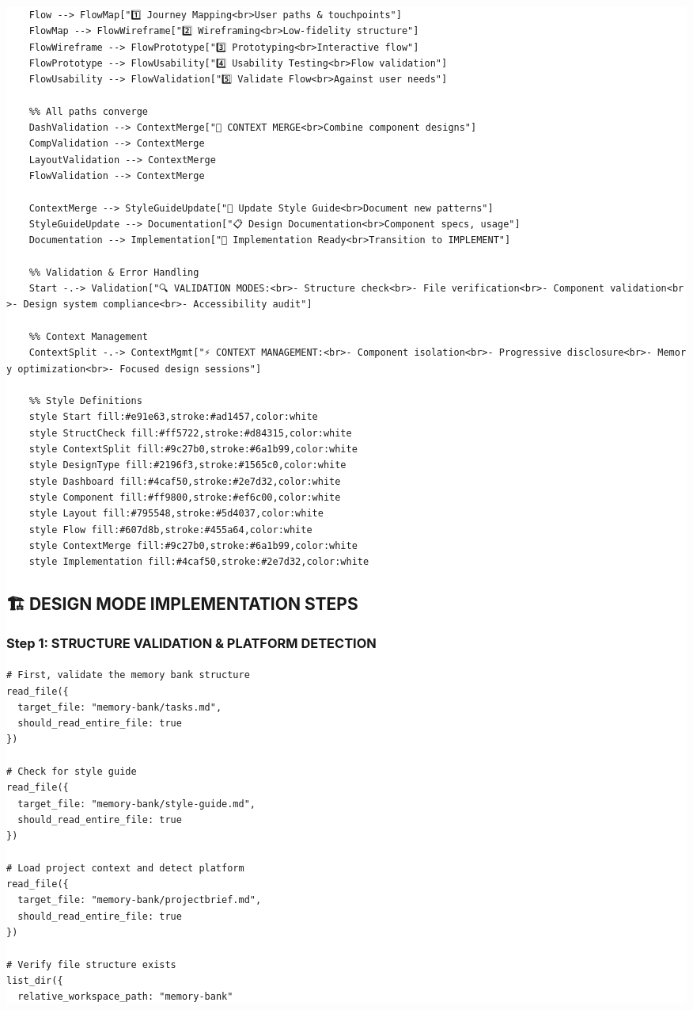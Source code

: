 ```mermaid
    Flow --> FlowMap["1️⃣ Journey Mapping<br>User paths & touchpoints"]
    FlowMap --> FlowWireframe["2️⃣ Wireframing<br>Low-fidelity structure"]
    FlowWireframe --> FlowPrototype["3️⃣ Prototyping<br>Interactive flow"]
    FlowPrototype --> FlowUsability["4️⃣ Usability Testing<br>Flow validation"]
    FlowUsability --> FlowValidation["5️⃣ Validate Flow<br>Against user needs"]
    
    %% All paths converge
    DashValidation --> ContextMerge["🔄 CONTEXT MERGE<br>Combine component designs"]
    CompValidation --> ContextMerge
    LayoutValidation --> ContextMerge
    FlowValidation --> ContextMerge
    
    ContextMerge --> StyleGuideUpdate["📝 Update Style Guide<br>Document new patterns"]
    StyleGuideUpdate --> Documentation["📋 Design Documentation<br>Component specs, usage"]
    Documentation --> Implementation["🚀 Implementation Ready<br>Transition to IMPLEMENT"]
    
    %% Validation & Error Handling
    Start -.-> Validation["🔍 VALIDATION MODES:<br>- Structure check<br>- File verification<br>- Component validation<br>- Design system compliance<br>- Accessibility audit"]
    
    %% Context Management
    ContextSplit -.-> ContextMgmt["⚡ CONTEXT MANAGEMENT:<br>- Component isolation<br>- Progressive disclosure<br>- Memory optimization<br>- Focused design sessions"]
    
    %% Style Definitions
    style Start fill:#e91e63,stroke:#ad1457,color:white
    style StructCheck fill:#ff5722,stroke:#d84315,color:white
    style ContextSplit fill:#9c27b0,stroke:#6a1b99,color:white
    style DesignType fill:#2196f3,stroke:#1565c0,color:white
    style Dashboard fill:#4caf50,stroke:#2e7d32,color:white
    style Component fill:#ff9800,stroke:#ef6c00,color:white
    style Layout fill:#795548,stroke:#5d4037,color:white
    style Flow fill:#607d8b,stroke:#455a64,color:white
    style ContextMerge fill:#9c27b0,stroke:#6a1b99,color:white
    style Implementation fill:#4caf50,stroke:#2e7d32,color:white
```

## 🏗️ DESIGN MODE IMPLEMENTATION STEPS

### Step 1: STRUCTURE VALIDATION & PLATFORM DETECTION
```
# First, validate the memory bank structure
read_file({
  target_file: "memory-bank/tasks.md",
  should_read_entire_file: true
})

# Check for style guide
read_file({
  target_file: "memory-bank/style-guide.md", 
  should_read_entire_file: true
})

# Load project context and detect platform
read_file({
  target_file: "memory-bank/projectbrief.md",
  should_read_entire_file: true
})

# Verify file structure exists
list_dir({
  relative_workspace_path: "memory-bank"
```
